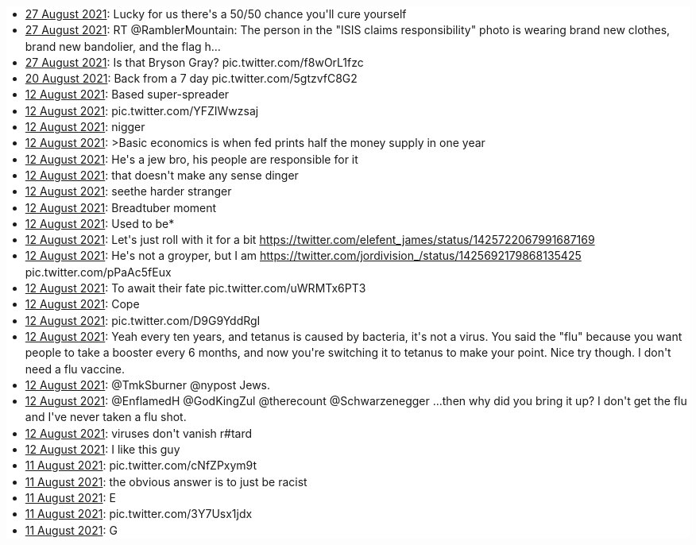 * [27 August 2021](https://web.archive.org/web/20210827023844/https://twitter.com/ElektroGroyper/status/1431083562187599881): Lucky for us there's a 50/50 chance you'll cure yourself 
* [27 August 2021](https://web.archive.org/web/20210827012021/https://twitter.com/ElektroGroyper/status/1431064006362640385): RT @RamblerMountain: The person in the "ISIS claims responsibility" photo is wearing brand new clothes, brand new bandolier, and the flag h… 
* [27 August 2021](https://web.archive.org/web/20210827011006/https://twitter.com/ElektroGroyper/status/1431061417130700804): Is that Bryson Gray? pic.twitter.com/f8wOrL1fzc 
* [20 August 2021](https://web.archive.org/web/20210821055656/https://twitter.com/ElektroGroyper/status/1428769972495466498): Back from a 7 day pic.twitter.com/5gtzvfC8G2 
* [12 August 2021](https://web.archive.org/web/20210812191932/https://twitter.com/ElektroGroyper/status/1425898725134815237): Based super-spreader 
* [12 August 2021](https://web.archive.org/web/20210812190452/https://twitter.com/ElektroGroyper/status/1425894618437128193): pic.twitter.com/YFZIWwzsaj 
* [12 August 2021](https://web.archive.org/web/20210812185310/https://twitter.com/ElektroGroyper/status/1425892687891374088): nigger 
* [12 August 2021](https://web.archive.org/web/20210812192927/https://twitter.com/ElektroGroyper/status/1425892139557441540): >Basic economics is when fed prints half the money supply in one year 
* [12 August 2021](https://web.archive.org/web/20210812190959/https://twitter.com/ElektroGroyper/status/1425891037474611200): He's a jew bro, his people are responsible for it 
* [12 August 2021](https://web.archive.org/web/20210812191726/https://twitter.com/ElektroGroyper/status/1425877525599854599): that doesn't make any sense dinger 
* [12 August 2021](https://web.archive.org/web/20210812174241/https://twitter.com/ElektroGroyper/status/1425875041137438724): seethe harder stranger 
* [12 August 2021](https://web.archive.org/web/20210812183056/https://twitter.com/ElektroGroyper/status/1425874365833490439): Breadtuber moment 
* [12 August 2021](https://web.archive.org/web/20210812164819/https://twitter.com/ElektroGroyper/status/1425841012161777671): Used to be* 
* [12 August 2021](https://web.archive.org/web/20210812164609/https://twitter.com/ElektroGroyper/status/1425832997379579906): Let's just roll with it for a bit https://twitter.com/elefent_james/status/1425722067991687169 
* [12 August 2021](https://web.archive.org/web/20210812054226/https://twitter.com/ElektroGroyper/status/1425694097600253962): He's not a groyper, but I am  https://twitter.com/jordivision_/status/1425692179868135425  pic.twitter.com/pPaAc5fEux 
* [12 August 2021](https://web.archive.org/web/20210812053448/https://twitter.com/ElektroGroyper/status/1425692177603043332): To await their fate pic.twitter.com/uWRMTx6PT3 
* [12 August 2021](https://web.archive.org/web/20210812050302/https://twitter.com/ElektroGroyper/status/1425684134416969736): Cope 
* [12 August 2021](https://web.archive.org/web/20210812045846/https://twitter.com/ElektroGroyper/status/1425683135904174082): pic.twitter.com/D9G9YddRgI 
* [12 August 2021](https://web.archive.org/web/20210812022609/https://twitter.com/ElektroGroyper/status/1425644705979592714): Yeah every ten years, and tetanus is caused by bacteria, it's not a virus. You said the "flu" because you want people to take a booster every 6 months, and now you're switching it to tetanus to make your point. Nice try though. I don't need a flu vaccine. 
* [12 August 2021](https://web.archive.org/web/20210812020006/https://twitter.com/ElektroGroyper/status/1425638191818760199): @TmkSburner @nypost Jews. 
* [12 August 2021](https://web.archive.org/web/20210812010255/https://twitter.com/ElektroGroyper/status/1425623801170120706): @EnflamedH @GodKingZul @therecount @Schwarzenegger ...then why did you bring it up? I don't get the flu and I've never taken a flu shot. 
* [12 August 2021](https://web.archive.org/web/20210812022609/https://twitter.com/ElektroGroyper/status/1425644705979592714): viruses don't vanish r#tard 
* [12 August 2021](https://web.archive.org/web/20210812003831/https://twitter.com/ElektroGroyper/status/1425617581331734530): I like this guy 
* [11 August 2021](https://web.archive.org/web/20210811234047/https://twitter.com/ElektroGroyper/status/1425603066552721409): pic.twitter.com/cNfZPxym9t 
* [11 August 2021](https://web.archive.org/web/20210811233737/https://twitter.com/ElektroGroyper/status/1425602269349748741): the obvious answer is to just be racist 
* [11 August 2021](https://web.archive.org/web/20210811225734/https://twitter.com/ElektroGroyper/status/1425592228802482176): E 
* [11 August 2021](https://web.archive.org/web/20210811222759/https://twitter.com/ElektroGroyper/status/1425584758650589187): pic.twitter.com/3Y7Usx1jdx 
* [11 August 2021](https://web.archive.org/web/20210811212133/https://twitter.com/ElektroGroyper/status/1425568065152901122): G 